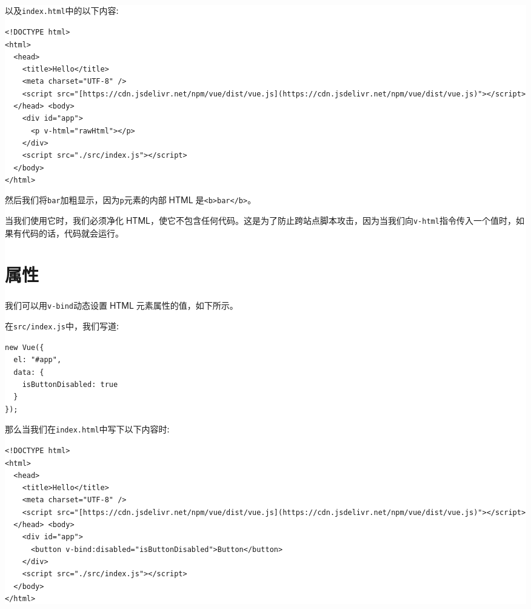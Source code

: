 以及`index.html`中的以下内容:

```
<!DOCTYPE html>
<html>
  <head>
    <title>Hello</title>
    <meta charset="UTF-8" />
    <script src="[https://cdn.jsdelivr.net/npm/vue/dist/vue.js](https://cdn.jsdelivr.net/npm/vue/dist/vue.js)"></script>
  </head> <body>
    <div id="app">
      <p v-html="rawHtml"></p>
    </div>
    <script src="./src/index.js"></script>
  </body>
</html>
```

然后我们将`bar`加粗显示，因为`p`元素的内部 HTML 是`<b>bar</b>`。

当我们使用它时，我们必须净化 HTML，使它不包含任何代码。这是为了防止跨站点脚本攻击，因为当我们向`v-html`指令传入一个值时，如果有代码的话，代码就会运行。

# 属性

我们可以用`v-bind`动态设置 HTML 元素属性的值，如下所示。

在`src/index.js`中，我们写道:

```
new Vue({
  el: "#app",
  data: {
    isButtonDisabled: true
  }
});
```

那么当我们在`index.html`中写下以下内容时:

```
<!DOCTYPE html>
<html>
  <head>
    <title>Hello</title>
    <meta charset="UTF-8" />
    <script src="[https://cdn.jsdelivr.net/npm/vue/dist/vue.js](https://cdn.jsdelivr.net/npm/vue/dist/vue.js)"></script>
  </head> <body>
    <div id="app">
      <button v-bind:disabled="isButtonDisabled">Button</button>
    </div>
    <script src="./src/index.js"></script>
  </body>
</html>
```
